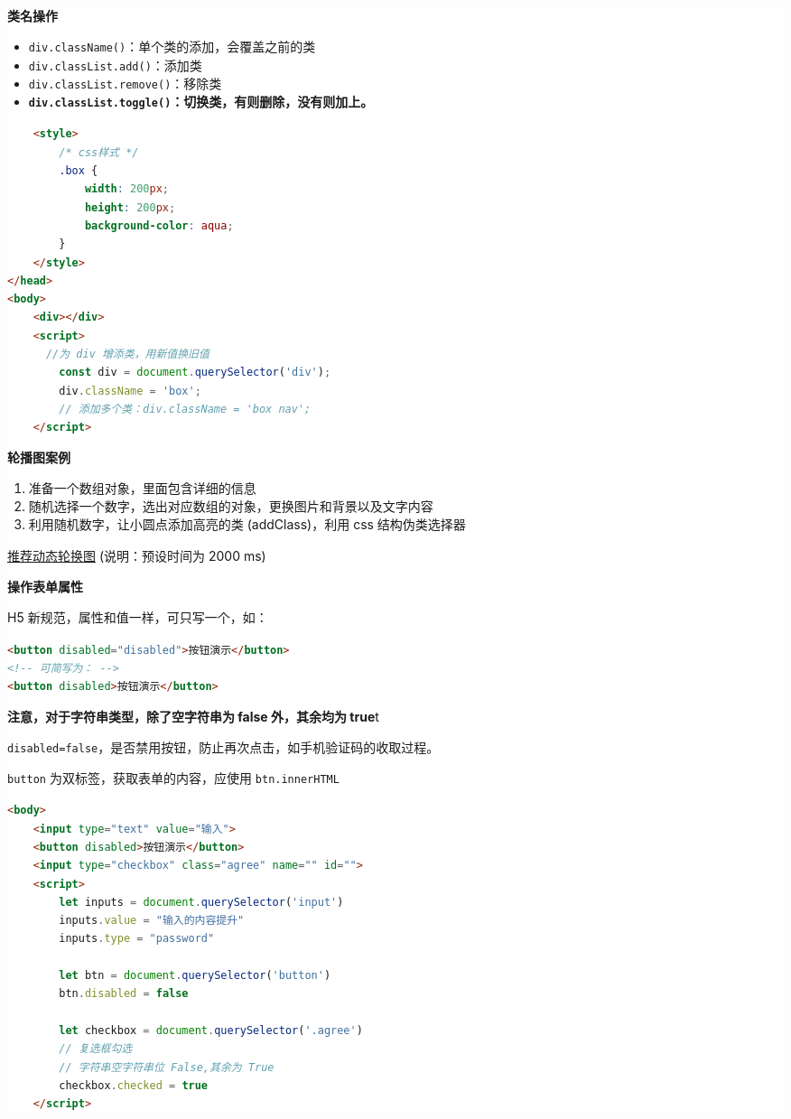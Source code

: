**类名操作**

- `div.className()`：单个类的添加，会覆盖之前的类
- `div.classList.add()`：添加类
- `div.classList.remove()`：移除类
- **`div.classList.toggle()`：切换类，有则删除，没有则加上。**

```html
    <style>
        /* css样式 */
        .box {
            width: 200px;
            height: 200px;
            background-color: aqua;
        }
    </style>
</head>
<body>
    <div></div>
    <script>
      //为 div 增添类，用新值换旧值
        const div = document.querySelector('div');
        div.className = 'box';
        // 添加多个类：div.className = 'box nav';
    </script>
```

**轮播图案例**

1. 准备一个数组对象，里面包含详细的信息
2. 随机选择一个数字，选出对应数组的对象，更换图片和背景以及文字内容
3. 利用随机数字，让小圆点添加高亮的类 (addClass)，利用 css 结构伪类选择器

[推荐动态轮换图](code\02\案例\动态轮换图.html) (说明：预设时间为  2000 ms)



**操作表单属性**

H5 新规范，属性和值一样，可只写一个，如：

```html
<button disabled="disabled">按钮演示</button>
<!-- 可简写为： -->
<button disabled>按钮演示</button>
```

**注意，对于字符串类型，除了空字符串为 false 外，其余均为 true**t

`disabled=false`，是否禁用按钮，防止再次点击，如手机验证码的收取过程。

`button` 为双标签，获取表单的内容，应使用 `btn.innerHTML`

```html
<body>
    <input type="text" value="输入">
    <button disabled>按钮演示</button>
    <input type="checkbox" class="agree" name="" id="">
    <script>
        let inputs = document.querySelector('input')
        inputs.value = "输入的内容提升"
        inputs.type = "password"

        let btn = document.querySelector('button')
        btn.disabled = false

        let checkbox = document.querySelector('.agree')
        // 复选框勾选
        // 字符串空字符串位 False,其余为 True
        checkbox.checked = true
    </script>
```